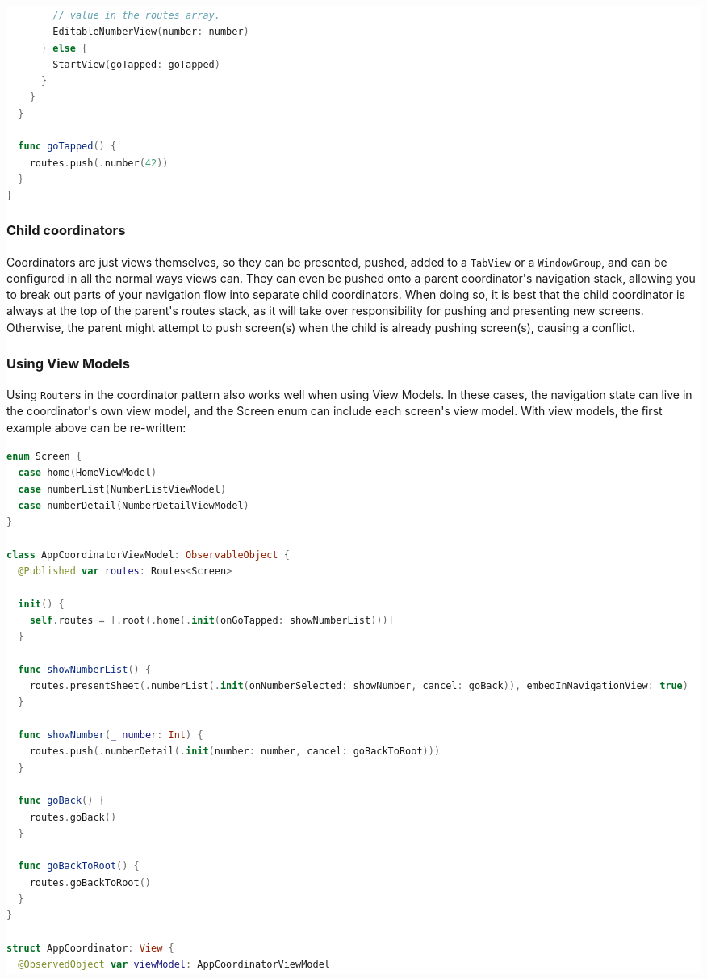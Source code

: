 ```swift
        // value in the routes array.
        EditableNumberView(number: number)
      } else {
        StartView(goTapped: goTapped)
      }
    }
  }
  
  func goTapped() {
    routes.push(.number(42))
  }
}
```

### Child coordinators

Coordinators are just views themselves, so they can be presented, pushed, added to a `TabView` or a `WindowGroup`, and can be configured in all the normal ways views can. They can even be pushed onto a parent coordinator's navigation stack, allowing you to break out parts of your navigation flow into separate child coordinators. When doing so, it is best that the child coordinator is always at the top of the parent's routes stack, as it will take over responsibility for pushing and presenting new screens. Otherwise, the parent might attempt to push screen(s) when the child is already pushing screen(s), causing a conflict.

### Using View Models

Using `Router`s in the coordinator pattern also works well when using View Models. In these cases, the navigation state can live in the coordinator's own view model, and the Screen enum can include each screen's view model. With view models, the first example above can be re-written:

```swift
enum Screen {
  case home(HomeViewModel)
  case numberList(NumberListViewModel)
  case numberDetail(NumberDetailViewModel)
}

class AppCoordinatorViewModel: ObservableObject {
  @Published var routes: Routes<Screen>
    
  init() {
    self.routes = [.root(.home(.init(onGoTapped: showNumberList)))]
  }
    
  func showNumberList() {
    routes.presentSheet(.numberList(.init(onNumberSelected: showNumber, cancel: goBack)), embedInNavigationView: true)
  }
    
  func showNumber(_ number: Int) {
    routes.push(.numberDetail(.init(number: number, cancel: goBackToRoot)))
  }
    
  func goBack() {
    routes.goBack()
  }
    
  func goBackToRoot() {
    routes.goBackToRoot()
  }
}

struct AppCoordinator: View {
  @ObservedObject var viewModel: AppCoordinatorViewModel
```